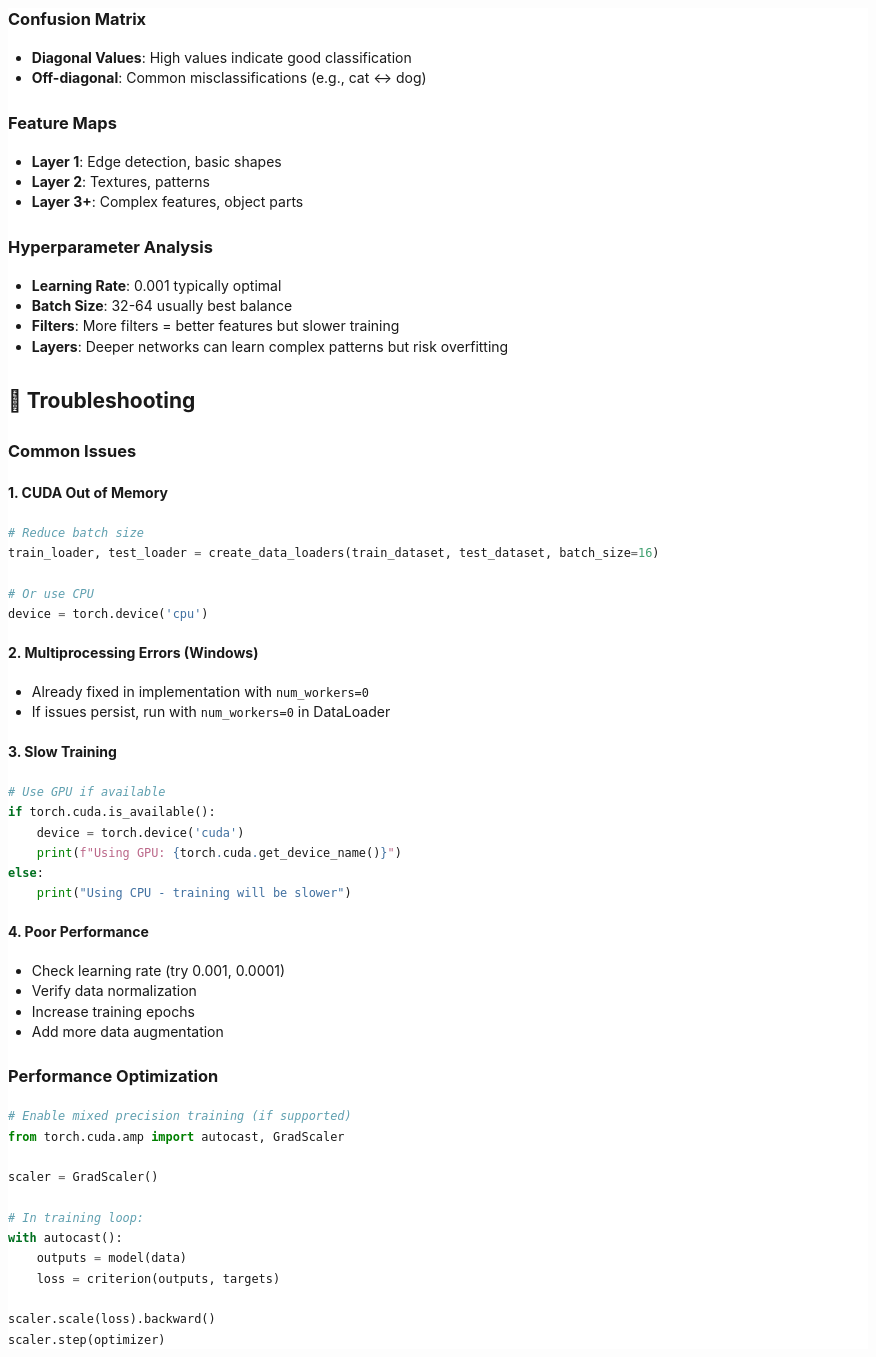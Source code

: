 ### Confusion Matrix
- **Diagonal Values**: High values indicate good classification
- **Off-diagonal**: Common misclassifications (e.g., cat ↔ dog)

### Feature Maps
- **Layer 1**: Edge detection, basic shapes
- **Layer 2**: Textures, patterns
- **Layer 3+**: Complex features, object parts

### Hyperparameter Analysis
- **Learning Rate**: 0.001 typically optimal
- **Batch Size**: 32-64 usually best balance
- **Filters**: More filters = better features but slower training
- **Layers**: Deeper networks can learn complex patterns but risk overfitting

## 🔧 Troubleshooting

### Common Issues

#### 1. CUDA Out of Memory
```python
# Reduce batch size
train_loader, test_loader = create_data_loaders(train_dataset, test_dataset, batch_size=16)

# Or use CPU
device = torch.device('cpu')
```

#### 2. Multiprocessing Errors (Windows)
- Already fixed in implementation with `num_workers=0`
- If issues persist, run with `num_workers=0` in DataLoader

#### 3. Slow Training
```python
# Use GPU if available
if torch.cuda.is_available():
    device = torch.device('cuda')
    print(f"Using GPU: {torch.cuda.get_device_name()}")
else:
    print("Using CPU - training will be slower")
```

#### 4. Poor Performance
- Check learning rate (try 0.001, 0.0001)
- Verify data normalization
- Increase training epochs
- Add more data augmentation

### Performance Optimization
```python
# Enable mixed precision training (if supported)
from torch.cuda.amp import autocast, GradScaler

scaler = GradScaler()

# In training loop:
with autocast():
    outputs = model(data)
    loss = criterion(outputs, targets)

scaler.scale(loss).backward()
scaler.step(optimizer)
```